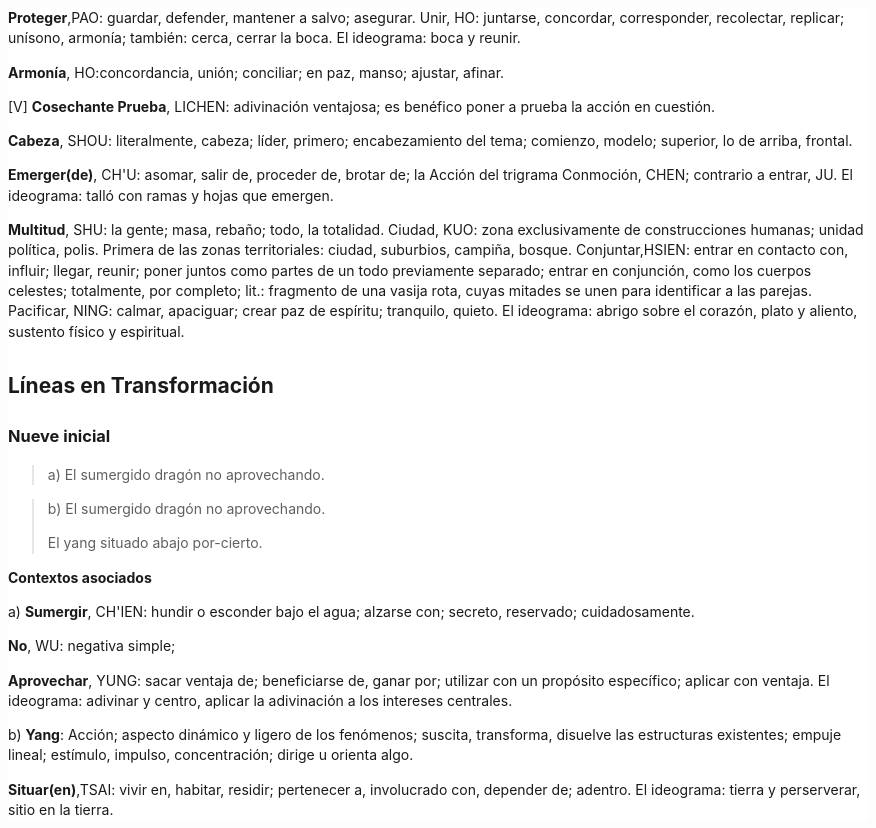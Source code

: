 **Proteger**,PAO: guardar, defender, mantener a salvo; asegurar. Unir, HO:
juntarse, concordar, corresponder, recolectar, replicar; unísono, armonía;
también: cerca, cerrar la boca. El ideograma: boca y reunir.

**Armonía**, HO:concordancia, unión; conciliar; en paz, manso; ajustar, afinar.

[V] **Cosechante Prueba**, LICHEN: adivinación ventajosa; es benéfico poner
a prueba la acción en cuestión.

**Cabeza**, SHOU: literalmente, cabeza; líder, primero; encabezamiento del
tema; comienzo, modelo; superior, lo de arriba, frontal. 

**Emerger(de)**, CH'U:
asomar, salir de, proceder de, brotar de; la Acción del trigrama Conmoción,
CHEN; contrario a entrar, JU. El ideograma: talló con ramas y hojas que
emergen.

**Multitud**, SHU: la gente; masa, rebaño; todo, la totalidad.
Ciudad, KUO: zona exclusivamente de construcciones humanas; unidad
política, polis. Primera de las zonas territoriales: ciudad, suburbios, campiña,
bosque. Conjuntar,HSIEN: entrar en contacto con, influir; llegar, reunir; poner
juntos como partes de un todo previamente separado; entrar en conjunción,
como los cuerpos celestes; totalmente, por completo; lit.: fragmento de una
vasija rota, cuyas mitades se unen para identificar a las parejas. Pacificar,
NING: calmar, apaciguar; crear paz de espíritu; tranquilo, quieto. El ideograma:
abrigo sobre el corazón, plato y aliento, sustento físico y espiritual.

## Líneas en Transformación

### Nueve inicial

> a) El sumergido dragón no aprovechando.

> b) El sumergido dragón no aprovechando.
> 
>    El yang situado abajo por-cierto.

**Contextos asociados**

a) **Sumergir**, CH'IEN: hundir o esconder bajo el agua;
alzarse con; secreto, reservado; cuidadosamente. 

**No**, WU: negativa simple;

**Aprovechar**, YUNG: sacar ventaja de; beneficiarse de, ganar por;
utilizar con un propósito específico; aplicar con ventaja. El ideograma: adivinar
y centro, aplicar la adivinación a los intereses centrales.

b) **Yang**: Acción; aspecto dinámico y ligero de los fenómenos; suscita,
transforma, disuelve las estructuras existentes; empuje lineal; estímulo, impulso,
concentración; dirige u orienta algo.

**Situar(en)**,TSAI: vivir en, habitar, residir;
pertenecer a, involucrado con, depender de; adentro. El ideograma: tierra y
perserverar, sitio en la tierra.
